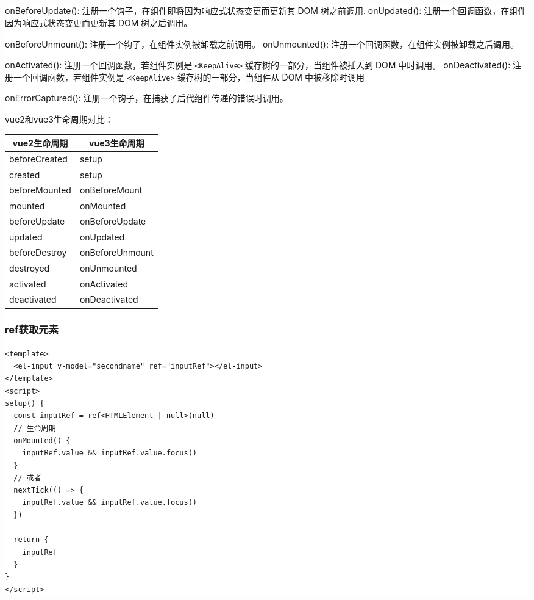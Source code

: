 onBeforeUpdate()​: 注册一个钩子，在组件即将因为响应式状态变更而更新其 DOM 树之前调用.
onUpdated(): 注册一个回调函数，在组件因为响应式状态变更而更新其 DOM 树之后调用。

onBeforeUnmount()​: 注册一个钩子，在组件实例被卸载之前调用。
onUnmounted(): 注册一个回调函数，在组件实例被卸载之后调用。

onActivated()​: 注册一个回调函数，若组件实例是 `<KeepAlive>` 缓存树的一部分，当组件被插入到 DOM 中时调用。
onDeactivated()​: 注册一个回调函数，若组件实例是 `<KeepAlive>` 缓存树的一部分，当组件从 DOM 中被移除时调用

onErrorCaptured()​: 注册一个钩子，在捕获了后代组件传递的错误时调用。

vue2和vue3生命周期对比：

|vue2生命周期 | vue3生命周期 |
|----------|----------|
|beforeCreated|setup|
|created|setup|
|beforeMounted|onBeforeMount|
|mounted|onMounted|
|beforeUpdate|onBeforeUpdate|
|updated|onUpdated|
|beforeDestroy|onBeforeUnmount|
|destroyed|onUnmounted|
|activated|onActivated|
|deactivated|onDeactivated|

### ref获取元素

```vue
<template>
  <el-input v-model="secondname" ref="inputRef"></el-input>
</template>
<script>
setup() {
  const inputRef = ref<HTMLElement | null>(null)
  // 生命周期
  onMounted() {
    inputRef.value && inputRef.value.focus()
  }
  // 或者
  nextTick(() => {
    inputRef.value && inputRef.value.focus()
  })

  return {
    inputRef
  }
}
</script>  
```
